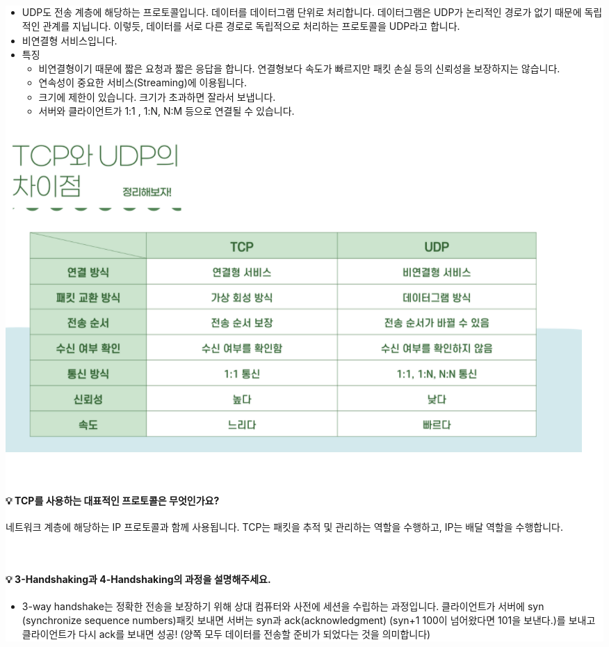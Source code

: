 * UDP도 전송 계층에 해당하는 프로토콜입니다. 데이터를 데이터그램 단위로 처리합니다. 데이터그램은 UDP가 논리적인 경로가 없기 때문에 독립적인 관계를 지닙니다. 이렇듯, 데이터를 서로 다른 경로로 독립적으로 처리하는 프로토콜을 UDP라고 합니다.
* 비연결형 서비스입니다.
* 특징
  * 비연결형이기 때문에 짧은 요청과 짧은 응답을 합니다. 연결형보다 속도가 빠르지만 패킷 손실 등의 신뢰성을 보장하지는 않습니다.
  * 연속성이 중요한 서비스(Streaming)에 이용됩니다.
  * 크기에 제한이 있습니다. 크기가 초과하면 잘라서 보냅니다.
  * 서버와 클라이언트가 1:1 , 1:N, N:M 등으로 연결될 수 있습니다.

![image-20210708212827843](image/image-20210708212827843.png)

<br>

#### 💡 TCP를 사용하는 대표적인 프로토콜은 무엇인가요?

네트워크 계층에 해당하는 IP 프로토콜과 함께 사용됩니다. TCP는 패킷을 추적 및 관리하는 역할을 수행하고, IP는 배달 역할을 수행합니다.

<br>

#### 💡 3-Handshaking과 4-Handshaking의 과정을 설명해주세요.

* 3-way handshake는 정확한 전송을 보장하기 위해 상대 컴퓨터와 사전에 세션을 수립하는 과정입니다. 클라이언트가 서버에 syn (synchronize sequence numbers)패킷 보내면 서버는 syn과 ack(acknowledgment) (syn+1 100이 넘어왔다면 101을 보낸다.)를 보내고 클라이언트가 다시 ack를 보내면 성공! (양쪽 모두 데이터를 전송할 준비가 되었다는 것을 의미합니다)